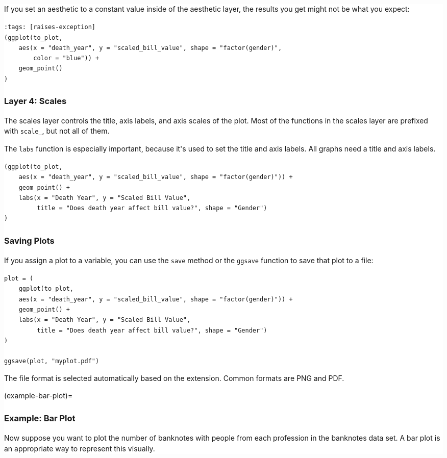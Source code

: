 If you set an aesthetic to a constant value inside of the aesthetic layer, the
results you get might not be what you expect:

```{code-cell}
:tags: [raises-exception]
(ggplot(to_plot,
    aes(x = "death_year", y = "scaled_bill_value", shape = "factor(gender)",
        color = "blue")) +
    geom_point()
)
```


### Layer 4: Scales

The scales layer controls the title, axis labels, and axis scales of the plot.
Most of the functions in the scales layer are prefixed with `scale_`, but not
all of them.

The `labs` function is especially important, because it's used to set the title
and axis labels. All graphs need a title and axis labels.

```{code-cell}
(ggplot(to_plot,
    aes(x = "death_year", y = "scaled_bill_value", shape = "factor(gender)")) + 
    geom_point() +
    labs(x = "Death Year", y = "Scaled Bill Value",
         title = "Does death year affect bill value?", shape = "Gender")
)
```

### Saving Plots

If you assign a plot to a variable, you can use the `save` method or the
`ggsave` function to save that plot to a file:

```
plot = (
    ggplot(to_plot,
    aes(x = "death_year", y = "scaled_bill_value", shape = "factor(gender)")) +
    geom_point() +
    labs(x = "Death Year", y = "Scaled Bill Value", 
         title = "Does death year affect bill value?", shape = "Gender")
)

ggsave(plot, "myplot.pdf")
```

The file format is selected automatically based on the extension. Common
formats are PNG and PDF.


(example-bar-plot)=
### Example: Bar Plot

Now suppose you want to plot the number of banknotes with people from each
profession in the banknotes data set. A bar plot is an appropriate way to
represent this visually.


[comprehensions]: https://docs.python.org/3/tutorial/datastructures.html#list-comprehensions
[pandasdocs]: https://pandas.pydata.org/pandas-docs/stable/reference/api/pandas.DataFrame.aggregate.html
[jake]: http://vanderplas.com/
[viz]: https://rougier.github.io/python-visualization-landscape/landscape-colors.html
[pyviz]: https://pyviz.org/
[matplotlib]: https://matplotlib.org/
[ex]: https://dsaber.com/2016/10/02/a-dramatic-tour-through-pythons-data-visualization-landscape-including-ggplot-and-altair/
[pandas]: https://pandas.pydata.org/docs/user_guide/visualization.html
[ggplot2]: https://ggplot2.tidyverse.org/
[plotnine]: https://plotnine.readthedocs.io/en/stable/
[gadfly]: http://gadflyjl.org/stable/
[seaborn]: https://seaborn.pydata.org/
[ggplot2-cheat]: https://github.com/rstudio/cheatsheets/blob/master/data-visualization-2.1.pdf
[datalab-cli]: https://ucdavisdatalab.github.io/workshop_introduction_to_the_command_line/
[conda]: https://conda.org/
[datalab-conda]: https://ucdavisdatalab.github.io/workshop_intermediate_python/chapters/02_reproducible.html#what-s-an-environment
[so-mpl-inline]: https://stackoverflow.com/questions/65934740/is-matplotlib-inline-still-needed
[rdr]: https://ucdavisdatalab.github.io/workshop_data_viz_principles/
